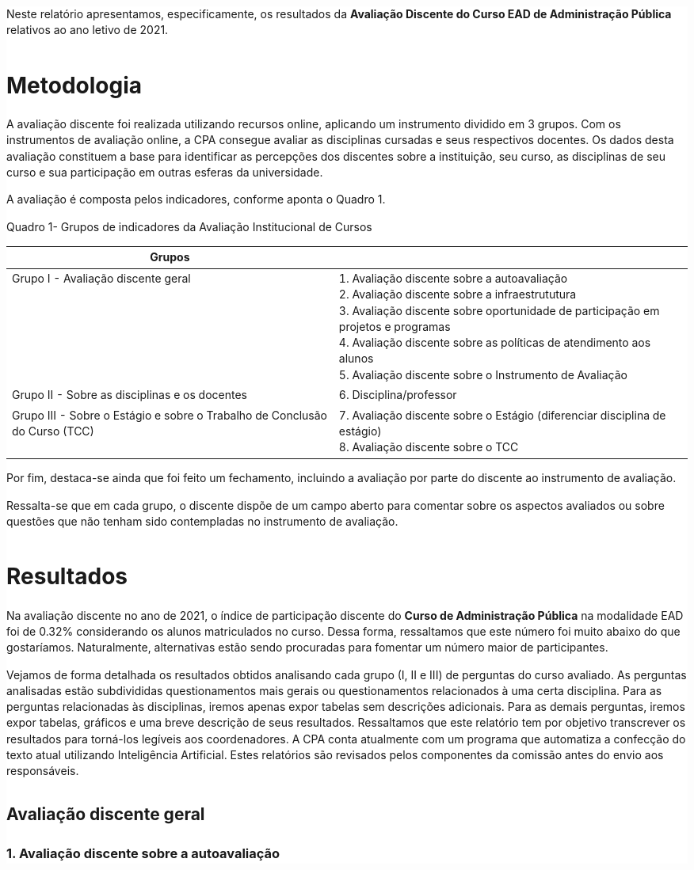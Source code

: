 Neste relatório apresentamos, especificamente, os resultados da **Avaliação Discente do Curso EAD de Administração Pública** relativos ao ano letivo de 2021.

# Metodologia

A avaliação discente foi realizada utilizando recursos online, aplicando um instrumento dividido em 3 grupos. Com os instrumentos de avaliação online, a CPA consegue avaliar as disciplinas cursadas e seus respectivos docentes. Os dados desta avaliação constituem a base para identificar as percepções dos discentes sobre a instituição, seu curso, as disciplinas de seu curso e sua participação em outras esferas da universidade.

A avaliação é composta pelos indicadores, conforme aponta o Quadro 1.

Quadro 1- Grupos de indicadores da Avaliação Institucional de Cursos

| Grupos | |
|----------------------------------------------------------------------------|-----------------------------------------------------------------------------------------------------------------------------|
| Grupo I - Avaliação discente geral                                         | 1. Avaliação discente sobre a autoavaliação <br>2. Avaliação discente sobre a infraestrututura <br>3. Avaliação discente sobre oportunidade de participação em projetos e programas <br>4. Avaliação discente sobre as políticas de atendimento aos alunos <br>5. Avaliação discente sobre o Instrumento de Avaliação |
| Grupo II - Sobre as disciplinas e os docentes                              | 6. Disciplina/professor                                                                |
| Grupo III - Sobre o Estágio e sobre o Trabalho de Conclusão do Curso (TCC) | 7. Avaliação discente sobre o Estágio (diferenciar disciplina de estágio)<br>8. Avaliação discente sobre o TCC                                                      |

Por fim, destaca-se ainda que foi feito um fechamento, incluindo a avaliação por parte do discente ao instrumento de avaliação. 

Ressalta-se que em cada grupo, o discente dispõe de um campo aberto para comentar sobre os aspectos avaliados ou sobre questões que não tenham sido contempladas no instrumento de avaliação. 

# Resultados

Na avaliação discente no ano de 2021, o índice de participação discente do **Curso de Administração Pública** na modalidade EAD foi de 0.32%  considerando os alunos matriculados no curso. Dessa forma, ressaltamos que este número foi muito abaixo do que gostaríamos. Naturalmente, alternativas estão sendo procuradas para fomentar um número maior de participantes. 


Vejamos de forma detalhada os resultados obtidos analisando cada grupo (I, II e III) de perguntas do curso avaliado. As perguntas analisadas estão subdivididas questionamentos mais gerais ou questionamentos relacionados à uma certa disciplina. Para as perguntas relacionadas às disciplinas, iremos apenas expor tabelas sem descrições adicionais. Para as demais perguntas, iremos expor tabelas, gráficos e uma breve descrição de seus resultados. Ressaltamos que este relatório tem por objetivo transcrever os resultados para torná-los legíveis aos coordenadores. A CPA conta atualmente com um programa que automatiza a confecção do texto atual utilizando Inteligência Artificial. Estes relatórios são revisados pelos componentes da comissão antes do envio aos responsáveis. 
 
 


## Avaliação discente geral



### 1. Avaliação discente sobre a autoavaliação

